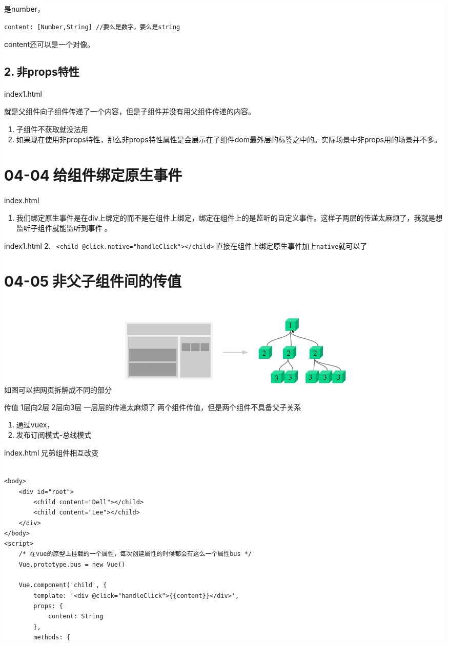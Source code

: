 是number，

```
content: [Number,String] //要么是数字，要么是string
```

content还可以是一个对像。

## 2. 非props特性

index1.html

就是父组件向子组件传递了一个内容，但是子组件并没有用父组件传递的内容。

1. 子组件不获取就没法用
2. 如果现在使用非props特性，那么非props特性属性是会展示在子组件dom最外层的标签之中的。实际场景中非props用的场景并不多。

# 04-04 给组件绑定原生事件

index.html
1. 我们绑定原生事件是在div上绑定的而不是在组件上绑定，绑定在组件上的是监听的自定义事件。这样子两层的传递太麻烦了，我就是想监听子组件就能监听到事件 。

index1.html
2. ` <child @click.native="handleClick"></child>` 直接在组件上绑定原生事件加上`native`就可以了


# 04-05 非父子组件间的传值

如图可以把网页拆解成不同的部分
![](./img/img.png)

传值 1层向2层 2层向3层 一层层的传递太麻烦了
两个组件传值，但是两个组件不具备父子关系

1. 通过vuex，
2. 发布订阅模式-总线模式

index.html 兄弟组件相互改变

```

<body>
    <div id="root">
        <child content="Dell"></child>
        <child content="Lee"></child>
    </div>
</body>
<script>
    /* 在vue的原型上挂载的一个属性，每次创建属性的时候都会有这么一个属性bus */
    Vue.prototype.bus = new Vue()

    Vue.component('child', {
        template: '<div @click="handleClick">{{content}}</div>',
        props: {
            content: String
        },
        methods: {
```
